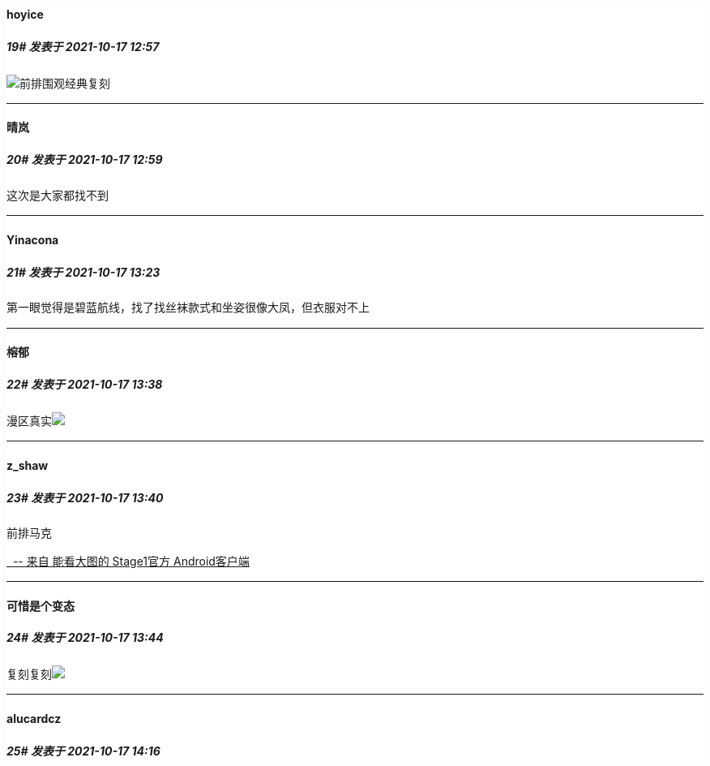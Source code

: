 ####  hoyice  
##### 19#       发表于 2021-10-17 12:57


<img src="https://static.saraba1st.com/image/smiley/face2017/037.png" referrerpolicy="no-referrer">前排围观经典复刻


*****

####  晴岚  
##### 20#       发表于 2021-10-17 12:59


这次是大家都找不到


*****

####  Yinacona  
##### 21#       发表于 2021-10-17 13:23


第一眼觉得是碧蓝航线，找了找丝袜款式和坐姿很像大凤，但衣服对不上


*****

####  榕郁  
##### 22#       发表于 2021-10-17 13:38


漫区真实<img src="https://static.saraba1st.com/image/smiley/face2017/034.png" referrerpolicy="no-referrer">


*****

####  z_shaw  
##### 23#       发表于 2021-10-17 13:40


前排马克

[  -- 来自 能看大图的 Stage1官方 Android客户端](https://www.coolapk.com/apk/140634)


*****

####  可惜是个变态  
##### 24#       发表于 2021-10-17 13:44


复刻复刻<img src="https://static.saraba1st.com/image/smiley/face2017/037.png" referrerpolicy="no-referrer">


*****

####  alucardcz  
##### 25#       发表于 2021-10-17 14:16
